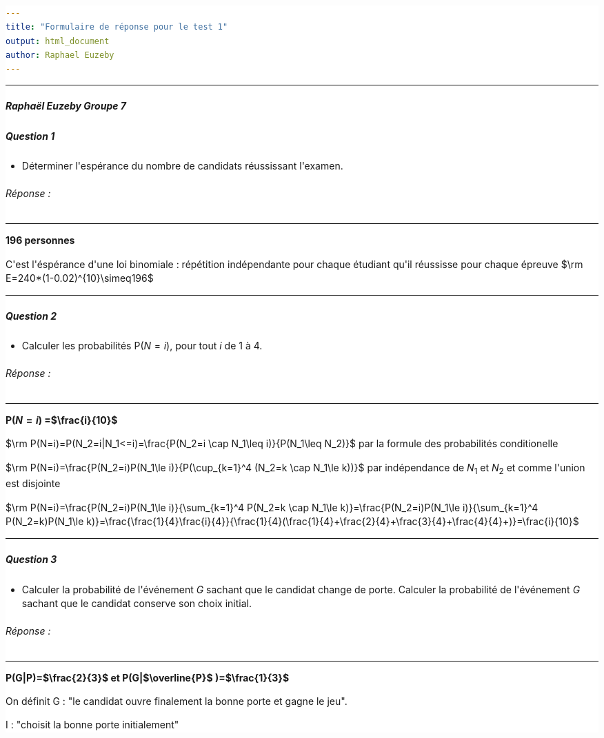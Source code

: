```yaml
---
title: "Formulaire de réponse pour le test 1"
output: html_document
author: Raphael Euzeby
---
```


** **

##### Raphaël Euzeby Groupe 7

##### Question 1

* Déterminer l'espérance du nombre de candidats réussissant l'examen.

###### Réponse : 
___
**196 personnes**

C'est l'éspérance d'une loi binomiale : répétition indépendante pour chaque étudiant qu'il réussisse pour chaque épreuve
$\rm E=240*(1-0.02)^{10}\simeq196$ 
___
##### Question 2

* Calculer les probabilités P($N = i$), pour tout $i$ de 1 à 4.  

###### Réponse : 
___
**P($N = i$) =$\frac{i}{10}$**

$\rm P(N=i)=P(N_2=i|N_1<=i)=\frac{P(N_2=i \cap N_1\leq i)}{P(N_1\leq N_2)}$ par la formule des probabilités conditionelle

$\rm P(N=i)=\frac{P(N_2=i)P(N_1\le i)}{P(\cup_{k=1}^4 (N_2=k \cap N_1\le k))}$ par indépendance de $N_1$ et $N_2$ et comme l'union est disjointe

$\rm P(N=i)=\frac{P(N_2=i)P(N_1\le i)}{\sum_{k=1}^4 P(N_2=k \cap N_1\le k)}=\frac{P(N_2=i)P(N_1\le i)}{\sum_{k=1}^4 P(N_2=k)P(N_1\le k)}=\frac{\frac{1}{4}\frac{i}{4}}{\frac{1}{4}(\frac{1}{4}+\frac{2}{4}+\frac{3}{4}+\frac{4}{4}+)}=\frac{i}{10}$
___
##### Question 3

* Calculer la probabilité de l'événement $G$ sachant que le candidat change de porte. Calculer la probabilité de l'événement $G$ sachant que le candidat conserve son choix initial.

###### Réponse : 
___
**P(G|P)=$\frac{2}{3}$ et P(G|$\overline{P}$ )=$\frac{1}{3}$**

On définit G : "le candidat ouvre finalement la bonne porte et gagne le jeu".

I : "choisit la bonne porte initialement"
